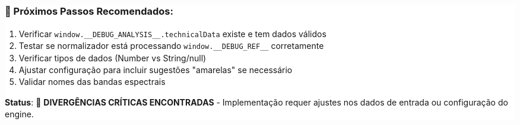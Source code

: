 ### **🔧 Próximos Passos Recomendados:**
1. Verificar `window.__DEBUG_ANALYSIS__.technicalData` existe e tem dados válidos
2. Testar se normalizador está processando `window.__DEBUG_REF__` corretamente  
3. Verificar tipos de dados (Number vs String/null)
4. Ajustar configuração para incluir sugestões "amarelas" se necessário
5. Validar nomes das bandas espectrais

**Status**: 🚨 **DIVERGÊNCIAS CRÍTICAS ENCONTRADAS** - Implementação requer ajustes nos dados de entrada ou configuração do engine.